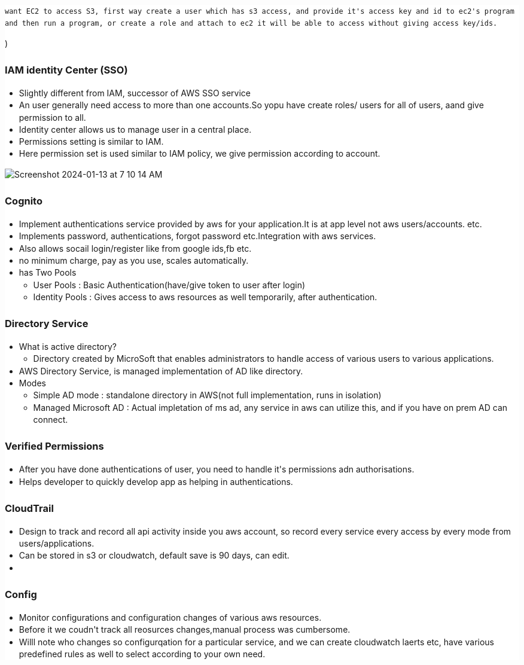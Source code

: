     want EC2 to access S3, first way create a user which has s3 access, and provide it's access key and id to ec2's program and then run a program, or create a role and attach to ec2 it will be able to access without giving access key/ids.
)

### IAM identity Center (SSO)
- Slightly different from IAM, successor of AWS SSO service
- An user generally need access to more than one accounts.So yopu have create roles/ users for all of users, aand give permission to all.
- Identity center allows us to manage user in a central place.
- Permissions setting is similar to IAM.
- Here permission set is used similar to IAM policy, we give permission according to account.
<img width="922" alt="Screenshot 2024-01-13 at 7 10 14 AM" src="https://github.com/MadSn7/My_Learning/assets/62552772/929254e4-569a-43f0-a795-253d75a20b3f">

### Cognito
- Implement authentications service provided by aws for your application.It is at app level not aws users/accounts. etc.
- Implements password, authentications, forgot password etc.Integration with aws services.
- Also allows socail login/register like from google ids,fb etc.
- no minimum charge, pay as you use, scales automatically.
- has Two Pools
    - User Pools : Basic Authentication(have/give token to user after login)
    - Identity Pools : Gives access to aws resources as well temporarily, after authentication. 

### Directory Service
- What is active directory?
    - Directory created by MicroSoft that enables administrators to handle access of various users to various applications.
- AWS Directory Service, is managed implementation of AD like directory.
 - Modes
    - Simple AD mode : standalone directory in AWS(not full implementation, runs in isolation)
    - Managed Microsoft AD : Actual impletation of ms ad, any service in aws can utilize this, and if you have on prem AD can connect.

### Verified Permissions
- After you have done authentications of user, you need to handle it's permissions adn authorisations.
- Helps developer to quickly develop app as helping in authentications.

### CloudTrail
- Design to track and record all api activity inside you aws account, so record every service every access by every mode from users/applications.
- Can be stored in s3 or cloudwatch, default save is 90 days, can edit.
- 

### Config
- Monitor configurations and configuration changes of various aws resources.
- Before it we coudn't track all reosurces changes,manual process was cumbersome.
- Willl note who changes so configurqation for a particular service, and we can create cloudwatch laerts etc, have various predefined rules as well to select according to your own need.
